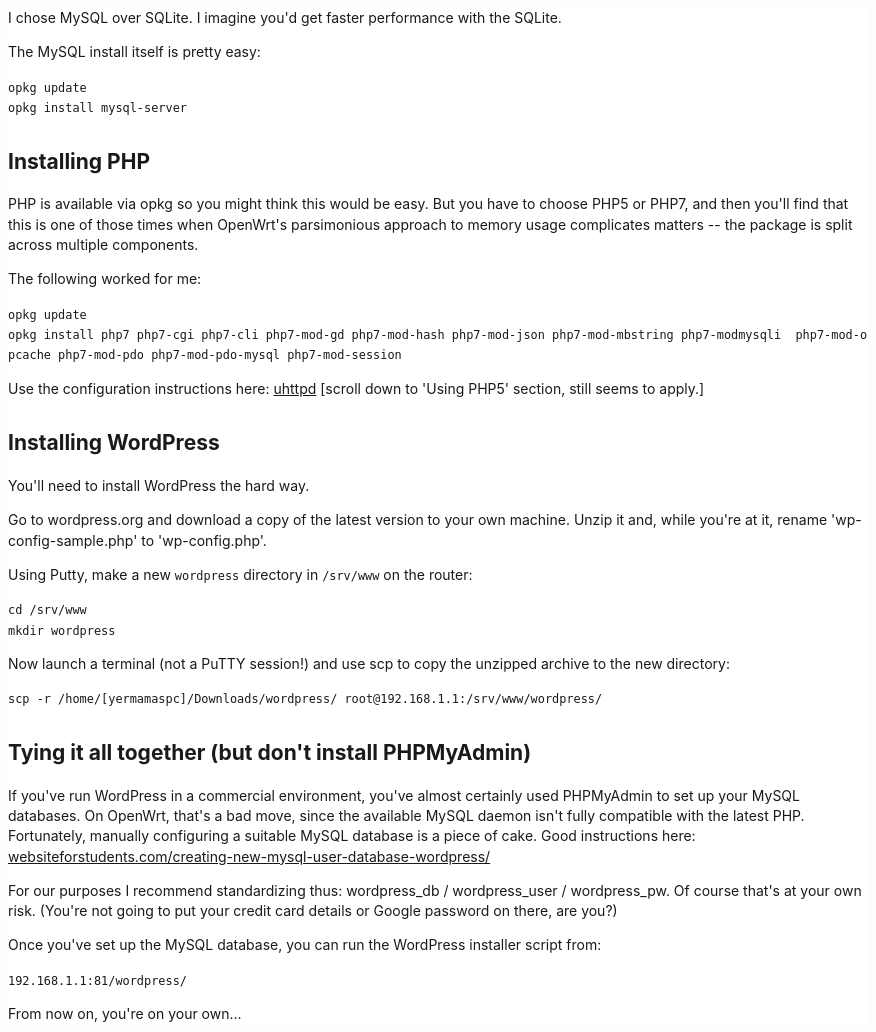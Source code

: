 I chose MySQL over SQLite. I imagine you'd get faster performance with the SQLite.

The MySQL install itself is pretty easy:

```
opkg update
opkg install mysql-server
```

## Installing PHP

PHP is available via opkg so you might think this would be easy. But you have to choose PHP5 or PHP7, and then you'll find that this is one of those times when OpenWrt's parsimonious approach to memory usage complicates matters -- the package is split across multiple components.

The following worked for me:

```
opkg update
opkg install php7 php7-cgi php7-cli php7-mod-gd php7-mod-hash php7-mod-json php7-mod-mbstring php7-modmysqli  php7-mod-opcache php7-mod-pdo php7-mod-pdo-mysql php7-mod-session
```

Use the configuration instructions here: [uhttpd](/docs/guide-user/services/webserver/uhttpd "docs:guide-user:services:webserver:uhttpd") \[scroll down to 'Using PHP5' section, still seems to apply.]

## Installing WordPress

You'll need to install WordPress the hard way.

Go to wordpress.org and download a copy of the latest version to your own machine. Unzip it and, while you're at it, rename 'wp-config-sample.php' to 'wp-config.php'.

Using Putty, make a new `wordpress` directory in `/srv/www` on the router:

```
cd /srv/www
mkdir wordpress
```

Now launch a terminal (not a PuTTY session!) and use scp to copy the unzipped archive to the new directory:

```
scp -r /home/[yermamaspc]/Downloads/wordpress/ root@192.168.1.1:/srv/www/wordpress/
```

## Tying it all together (but don't install PHPMyAdmin)

If you've run WordPress in a commercial environment, you've almost certainly used PHPMyAdmin to set up your MySQL databases. On OpenWrt, that's a bad move, since the available MySQL daemon isn't fully compatible with the latest PHP. Fortunately, manually configuring a suitable MySQL database is a piece of cake. Good instructions here: [websiteforstudents.com/creating-new-mysql-user-database-wordpress/](https://websiteforstudents.com/creating-new-mysql-user-database-wordpress/ "https://websiteforstudents.com/creating-new-mysql-user-database-wordpress/")

For our purposes I recommend standardizing thus: wordpress\_db / wordpress\_user / wordpress\_pw. Of course that's at your own risk. (You're not going to put your credit card details or Google password on there, are you?)

Once you've set up the MySQL database, you can run the WordPress installer script from:

`192.168.1.1:81/wordpress/`

From now on, you're on your own...
